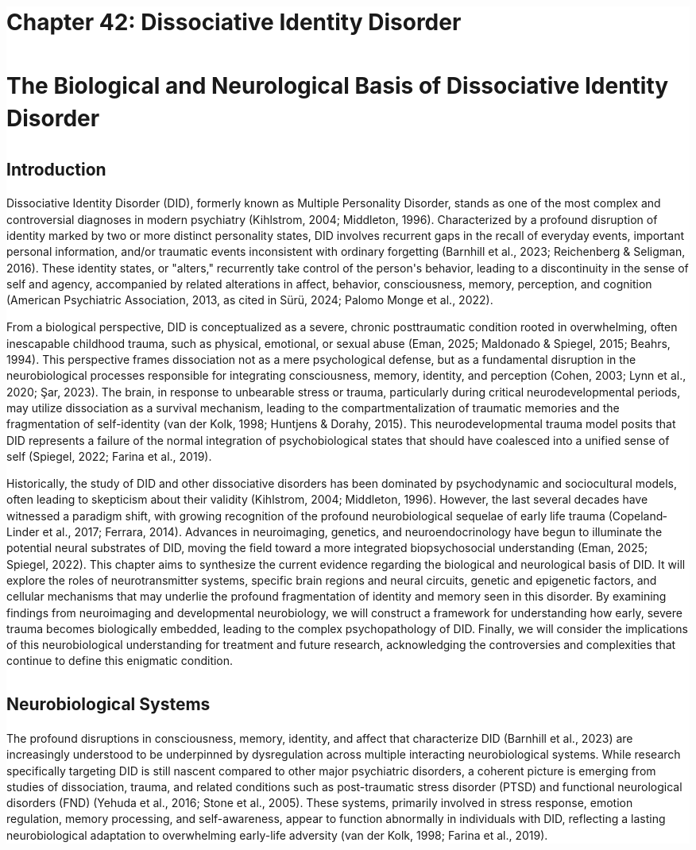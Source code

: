# Chapter 42: Dissociative Identity Disorder

# The Biological and Neurological Basis of Dissociative Identity Disorder

## Introduction

Dissociative Identity Disorder (DID), formerly known as Multiple Personality Disorder, stands as one of the most complex and controversial diagnoses in modern psychiatry (Kihlstrom, 2004; Middleton, 1996). Characterized by a profound disruption of identity marked by two or more distinct personality states, DID involves recurrent gaps in the recall of everyday events, important personal information, and/or traumatic events inconsistent with ordinary forgetting (Barnhill et al., 2023; Reichenberg & Seligman, 2016). These identity states, or "alters," recurrently take control of the person's behavior, leading to a discontinuity in the sense of self and agency, accompanied by related alterations in affect, behavior, consciousness, memory, perception, and cognition (American Psychiatric Association, 2013, as cited in Sürü, 2024; Palomo Monge et al., 2022).

From a biological perspective, DID is conceptualized as a severe, chronic posttraumatic condition rooted in overwhelming, often inescapable childhood trauma, such as physical, emotional, or sexual abuse (Eman, 2025; Maldonado & Spiegel, 2015; Beahrs, 1994). This perspective frames dissociation not as a mere psychological defense, but as a fundamental disruption in the neurobiological processes responsible for integrating consciousness, memory, identity, and perception (Cohen, 2003; Lynn et al., 2020; Şar, 2023). The brain, in response to unbearable stress or trauma, particularly during critical neurodevelopmental periods, may utilize dissociation as a survival mechanism, leading to the compartmentalization of traumatic memories and the fragmentation of self-identity (van der Kolk, 1998; Huntjens & Dorahy, 2015). This neurodevelopmental trauma model posits that DID represents a failure of the normal integration of psychobiological states that should have coalesced into a unified sense of self (Spiegel, 2022; Farina et al., 2019).

Historically, the study of DID and other dissociative disorders has been dominated by psychodynamic and sociocultural models, often leading to skepticism about their validity (Kihlstrom, 2004; Middleton, 1996). However, the last several decades have witnessed a paradigm shift, with growing recognition of the profound neurobiological sequelae of early life trauma (Copeland‐Linder et al., 2017; Ferrara, 2014). Advances in neuroimaging, genetics, and neuroendocrinology have begun to illuminate the potential neural substrates of DID, moving the field toward a more integrated biopsychosocial understanding (Eman, 2025; Spiegel, 2022). This chapter aims to synthesize the current evidence regarding the biological and neurological basis of DID. It will explore the roles of neurotransmitter systems, specific brain regions and neural circuits, genetic and epigenetic factors, and cellular mechanisms that may underlie the profound fragmentation of identity and memory seen in this disorder. By examining findings from neuroimaging and developmental neurobiology, we will construct a framework for understanding how early, severe trauma becomes biologically embedded, leading to the complex psychopathology of DID. Finally, we will consider the implications of this neurobiological understanding for treatment and future research, acknowledging the controversies and complexities that continue to define this enigmatic condition.

## Neurobiological Systems

The profound disruptions in consciousness, memory, identity, and affect that characterize DID (Barnhill et al., 2023) are increasingly understood to be underpinned by dysregulation across multiple interacting neurobiological systems. While research specifically targeting DID is still nascent compared to other major psychiatric disorders, a coherent picture is emerging from studies of dissociation, trauma, and related conditions such as post-traumatic stress disorder (PTSD) and functional neurological disorders (FND) (Yehuda et al., 2016; Stone et al., 2005). These systems, primarily involved in stress response, emotion regulation, memory processing, and self-awareness, appear to function abnormally in individuals with DID, reflecting a lasting neurobiological adaptation to overwhelming early-life adversity (van der Kolk, 1998; Farina et al., 2019).
